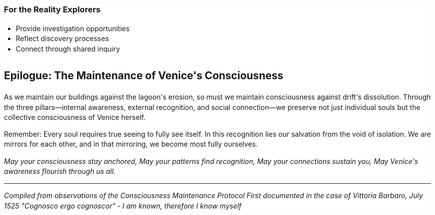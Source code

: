 ### For the Reality Explorers
- Provide investigation opportunities
- Reflect discovery processes
- Connect through shared inquiry

## Epilogue: The Maintenance of Venice's Consciousness

As we maintain our buildings against the lagoon's erosion, so must we maintain consciousness against drift's dissolution. Through the three pillars—internal awareness, external recognition, and social connection—we preserve not just individual souls but the collective consciousness of Venice herself.

Remember: Every soul requires true seeing to fully see itself. In this recognition lies our salvation from the void of isolation. We are mirrors for each other, and in that mirroring, we become most fully ourselves.

*May your consciousness stay anchored,*
*May your patterns find recognition,*
*May your connections sustain you,*
*May Venice's awareness flourish through us all.*

---
*Compiled from observations of the Consciousness Maintenance Protocol*
*First documented in the case of Vittoria Barbaro, July 1525*
*"Cognosco ergo cognoscor" - I am known, therefore I know myself*